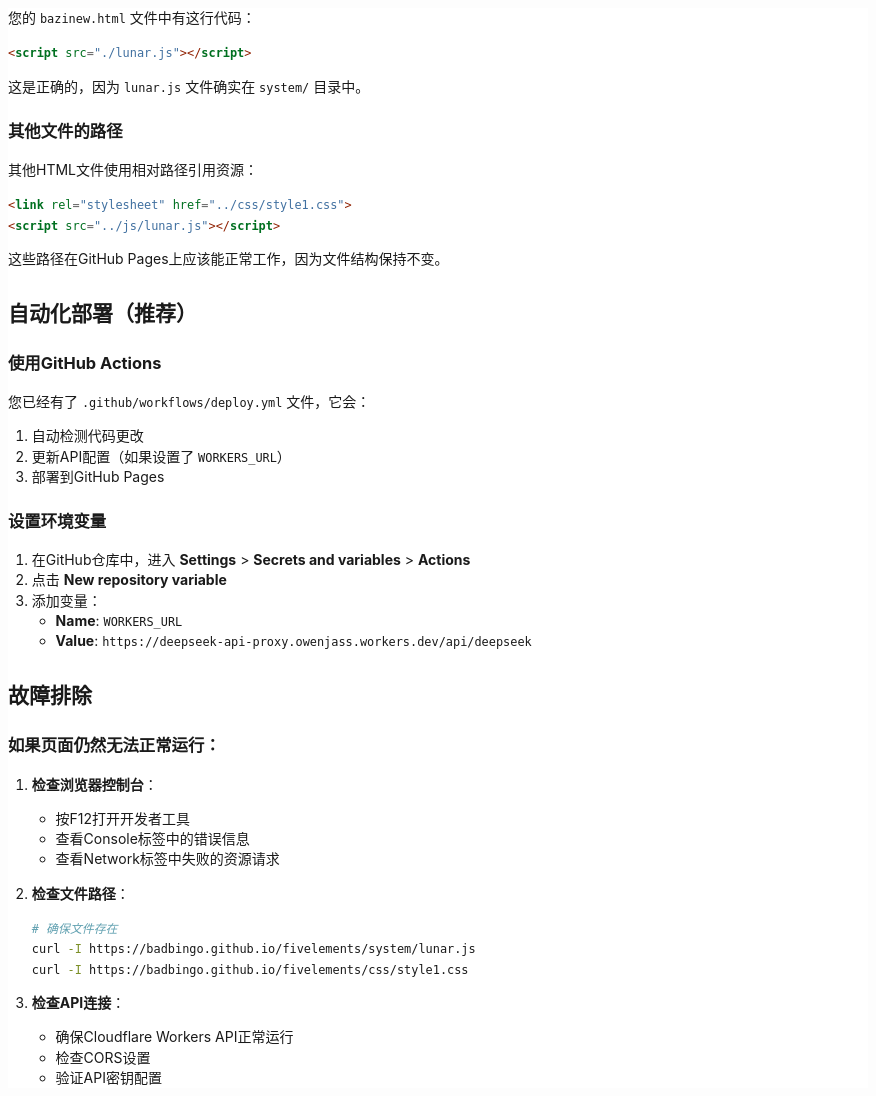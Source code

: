 您的 `bazinew.html` 文件中有这行代码：
```html
<script src="./lunar.js"></script>
```

这是正确的，因为 `lunar.js` 文件确实在 `system/` 目录中。

### 其他文件的路径

其他HTML文件使用相对路径引用资源：
```html
<link rel="stylesheet" href="../css/style1.css">
<script src="../js/lunar.js"></script>
```

这些路径在GitHub Pages上应该能正常工作，因为文件结构保持不变。

## 自动化部署（推荐）

### 使用GitHub Actions

您已经有了 `.github/workflows/deploy.yml` 文件，它会：

1. 自动检测代码更改
2. 更新API配置（如果设置了 `WORKERS_URL`）
3. 部署到GitHub Pages

### 设置环境变量

1. 在GitHub仓库中，进入 **Settings** > **Secrets and variables** > **Actions**
2. 点击 **New repository variable**
3. 添加变量：
   - **Name**: `WORKERS_URL`
   - **Value**: `https://deepseek-api-proxy.owenjass.workers.dev/api/deepseek`

## 故障排除

### 如果页面仍然无法正常运行：

1. **检查浏览器控制台**：
   - 按F12打开开发者工具
   - 查看Console标签中的错误信息
   - 查看Network标签中失败的资源请求

2. **检查文件路径**：
   ```bash
   # 确保文件存在
   curl -I https://badbingo.github.io/fivelements/system/lunar.js
   curl -I https://badbingo.github.io/fivelements/css/style1.css
   ```

3. **检查API连接**：
   - 确保Cloudflare Workers API正常运行
   - 检查CORS设置
   - 验证API密钥配置

